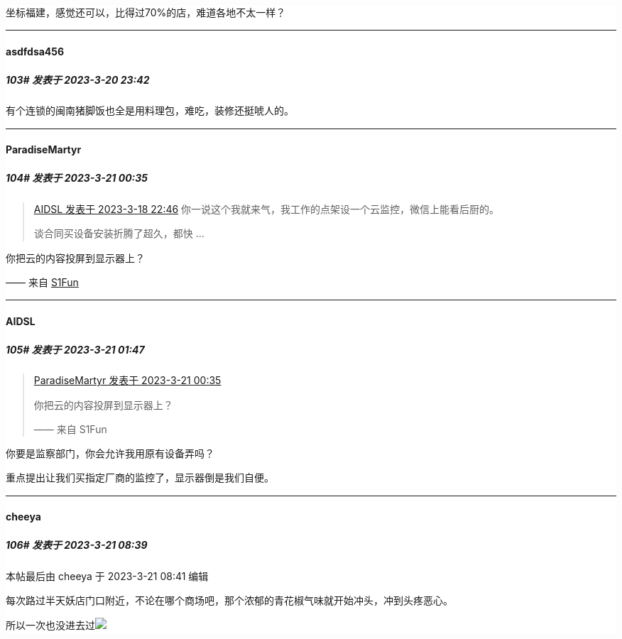 坐标福建，感觉还可以，比得过70%的店，难道各地不太一样？


*****

####  asdfdsa456  
##### 103#       发表于 2023-3-20 23:42

有个连锁的闽南猪脚饭也全是用料理包，难吃，装修还挺唬人的。


*****

####  ParadiseMartyr  
##### 104#       发表于 2023-3-21 00:35

<blockquote><a href="httphttps://bbs.saraba1st.com/2b/forum.php?mod=redirect&amp;goto=findpost&amp;pid=60137980&amp;ptid=2124487" target="_blank">AIDSL 发表于 2023-3-18 22:46</a>
你一说这个我就来气，我工作的点架设一个云监控，微信上能看后厨的。

谈合同买设备安装折腾了超久，都快 ...</blockquote>
你把云的内容投屏到显示器上？

—— 来自 [S1Fun](https://s1fun.koalcat.com)


*****

####  AIDSL  
##### 105#       发表于 2023-3-21 01:47

<blockquote><a href="httphttps://bbs.saraba1st.com/2b/forum.php?mod=redirect&amp;goto=findpost&amp;pid=60161658&amp;ptid=2124487" target="_blank">ParadiseMartyr 发表于 2023-3-21 00:35</a>

你把云的内容投屏到显示器上？

—— 来自 S1Fun</blockquote>
你要是监察部门，你会允许我用原有设备弄吗？

重点提出让我们买指定厂商的监控了，显示器倒是我们自便。


*****

####  cheeya  
##### 106#       发表于 2023-3-21 08:39

 本帖最后由 cheeya 于 2023-3-21 08:41 编辑 

每次路过半天妖店门口附近，不论在哪个商场吧，那个浓郁的青花椒气味就开始冲头，冲到头疼恶心。

所以一次也没进去过<img src="https://static.saraba1st.com/image/smiley/face2017/037.png" referrerpolicy="no-referrer">

